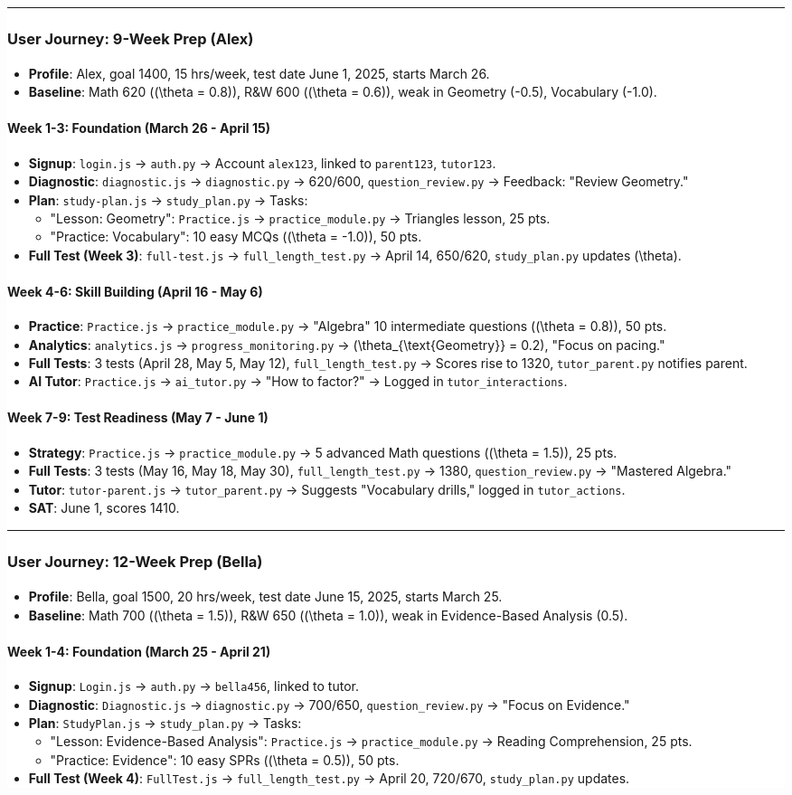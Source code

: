 ***

### User Journey: 9-Week Prep (Alex)

* **Profile**: Alex, goal 1400, 15 hrs/week, test date June 1, 2025, starts March 26.
* **Baseline**: Math 620 ((\theta = 0.8)), R\&W 600 ((\theta = 0.6)), weak in Geometry (-0.5), Vocabulary (-1.0).

#### Week 1-3: Foundation (March 26 - April 15)

* **Signup**: `login.js` → `auth.py` → Account `alex123`, linked to `parent123`, `tutor123`.
* **Diagnostic**: `diagnostic.js` → `diagnostic.py` → 620/600, `question_review.py` → Feedback: "Review Geometry."
* **Plan**: `study-plan.js` → `study_plan.py` → Tasks:
  * "Lesson: Geometry": `Practice.js` → `practice_module.py` → Triangles lesson, 25 pts.
  * "Practice: Vocabulary": 10 easy MCQs ((\theta = -1.0)), 50 pts.
* **Full Test (Week 3)**: `full-test.js` → `full_length_test.py` → April 14, 650/620, `study_plan.py` updates (\theta).

#### Week 4-6: Skill Building (April 16 - May 6)

* **Practice**: `Practice.js` → `practice_module.py` → "Algebra" 10 intermediate questions ((\theta = 0.8)), 50 pts.
* **Analytics**: `analytics.js` → `progress_monitoring.py` → (\theta\_{\text{Geometry\}} = 0.2), "Focus on pacing."
* **Full Tests**: 3 tests (April 28, May 5, May 12), `full_length_test.py` → Scores rise to 1320, `tutor_parent.py` notifies parent.
* **AI Tutor**: `Practice.js` → `ai_tutor.py` → "How to factor?" → Logged in `tutor_interactions`.

#### Week 7-9: Test Readiness (May 7 - June 1)

* **Strategy**: `Practice.js` → `practice_module.py` → 5 advanced Math questions ((\theta = 1.5)), 25 pts.
* **Full Tests**: 3 tests (May 16, May 18, May 30), `full_length_test.py` → 1380, `question_review.py` → "Mastered Algebra."
* **Tutor**: `tutor-parent.js` → `tutor_parent.py` → Suggests "Vocabulary drills," logged in `tutor_actions`.
* **SAT**: June 1, scores 1410.

***

### User Journey: 12-Week Prep (Bella)

* **Profile**: Bella, goal 1500, 20 hrs/week, test date June 15, 2025, starts March 25.
* **Baseline**: Math 700 ((\theta = 1.5)), R\&W 650 ((\theta = 1.0)), weak in Evidence-Based Analysis (0.5).

#### Week 1-4: Foundation (March 25 - April 21)

* **Signup**: `Login.js` → `auth.py` → `bella456`, linked to tutor.
* **Diagnostic**: `Diagnostic.js` → `diagnostic.py` → 700/650, `question_review.py` → "Focus on Evidence."
* **Plan**: `StudyPlan.js` → `study_plan.py` → Tasks:
  * "Lesson: Evidence-Based Analysis": `Practice.js` → `practice_module.py` → Reading Comprehension, 25 pts.
  * "Practice: Evidence": 10 easy SPRs ((\theta = 0.5)), 50 pts.
* **Full Test (Week 4)**: `FullTest.js` → `full_length_test.py` → April 20, 720/670, `study_plan.py` updates.
